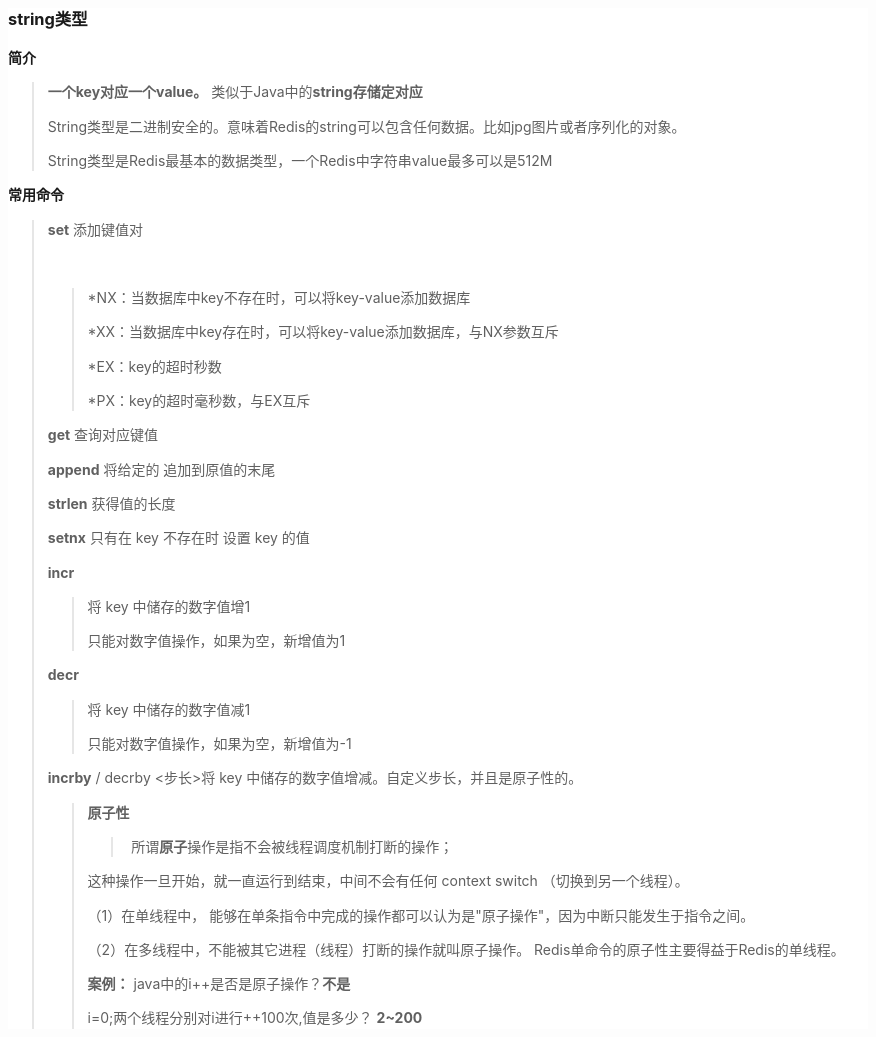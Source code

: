 ### string类型

**简介**

> **一个key对应一个value。** 类似于Java中的**string存储定对应**
>
> String类型是二进制安全的。意味着Redis的string可以包含任何数据。比如jpg图片或者序列化的对象。
>
> String类型是Redis最基本的数据类型，一个Redis中字符串value最多可以是512M

**常用命令**

> **set**  <key><value>添加键值对
>
> ​                               
>
> > *NX：当数据库中key不存在时，可以将key-value添加数据库
> >
> > *XX：当数据库中key存在时，可以将key-value添加数据库，与NX参数互斥
> >
> > *EX：key的超时秒数
> >
> > *PX：key的超时毫秒数，与EX互斥
>
>  
>
> **get**  <key>查询对应键值
>
> **append** <key><value>将给定的<value> 追加到原值的末尾
>
> **strlen** <key>获得值的长度
>
> **setnx** <key><value>只有在 key 不存在时  设置 key 的值
>
>  
>
> **incr** <key>
>
> > 将 key 中储存的数字值增1
> >
> > 只能对数字值操作，如果为空，新增值为1
>
> **decr** <key>
>
> > 将 key 中储存的数字值减1
> >
> > 只能对数字值操作，如果为空，新增值为-1
>
> **incrby** / decrby <key><步长>将 key 中储存的数字值增减。自定义步长，并且是原子性的。
>
> >   **原子性**  
> >
> > > ​       所谓**原子**操作是指不会被线程调度机制打断的操作；  
> >
> > 这种操作一旦开始，就一直运行到结束，中间不会有任何 context switch （切换到另一个线程）。  
> >
> > （1）在单线程中， 能够在单条指令中完成的操作都可以认为是"原子操作"，因为中断只能发生于指令之间。  
> >
> > （2）在多线程中，不能被其它进程（线程）打断的操作就叫原子操作。  Redis单命令的原子性主要得益于Redis的单线程。  
> >
> > **案例：**  java中的i++是否是原子操作？**不是**
> >
> >   i=0;两个线程分别对i进行++100次,值是多少？ **2~200**            
> >